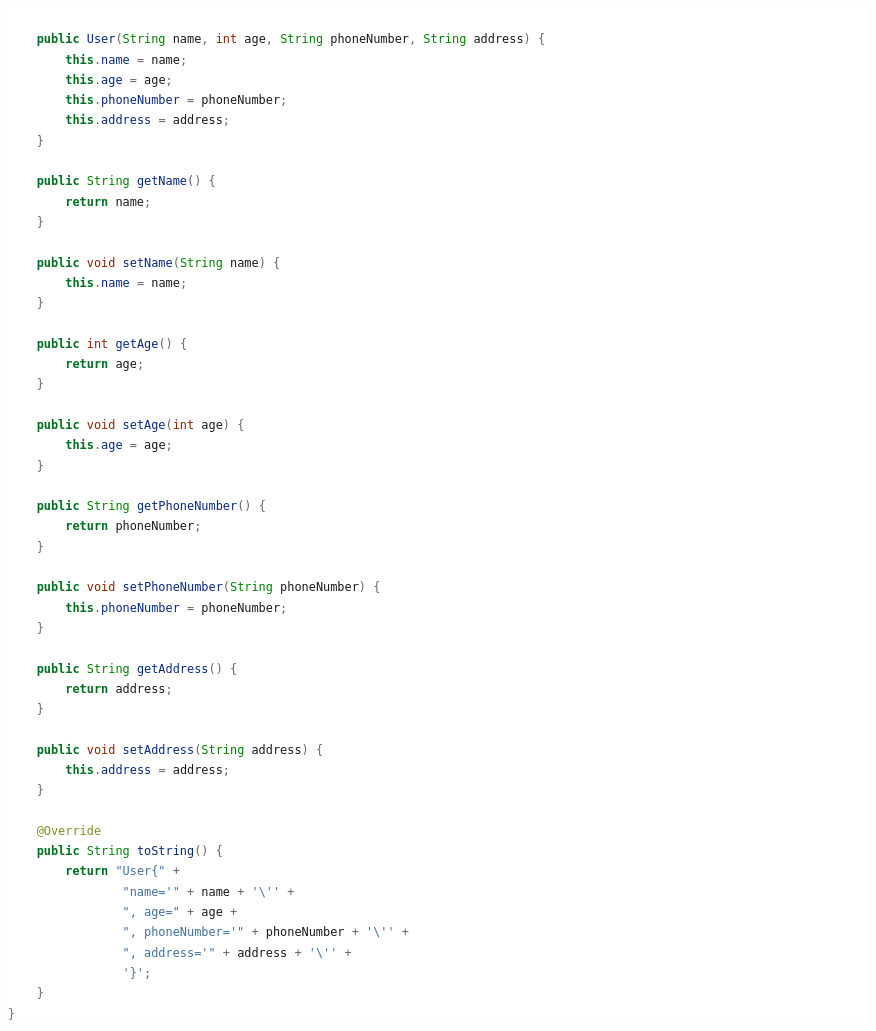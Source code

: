```java

    public User(String name, int age, String phoneNumber, String address) {
        this.name = name;
        this.age = age;
        this.phoneNumber = phoneNumber;
        this.address = address;
    }

    public String getName() {
        return name;
    }

    public void setName(String name) {
        this.name = name;
    }

    public int getAge() {
        return age;
    }

    public void setAge(int age) {
        this.age = age;
    }

    public String getPhoneNumber() {
        return phoneNumber;
    }

    public void setPhoneNumber(String phoneNumber) {
        this.phoneNumber = phoneNumber;
    }

    public String getAddress() {
        return address;
    }

    public void setAddress(String address) {
        this.address = address;
    }

    @Override
    public String toString() {
        return "User{" +
                "name='" + name + '\'' +
                ", age=" + age +
                ", phoneNumber='" + phoneNumber + '\'' +
                ", address='" + address + '\'' +
                '}';
    }
}
```
